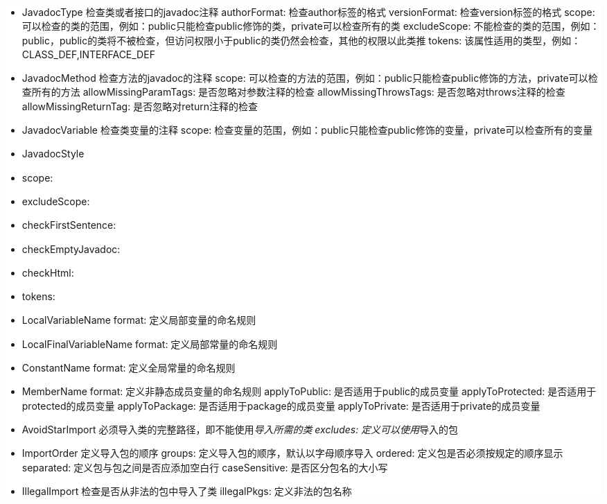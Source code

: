 - JavadocType
检查类或者接口的javadoc注释
authorFormat: 检查author标签的格式
versionFormat: 检查version标签的格式
scope: 可以检查的类的范围，例如：public只能检查public修饰的类，private可以检查所有的类
excludeScope: 不能检查的类的范围，例如：public，public的类将不被检查，但访问权限小于public的类仍然会检查，其他的权限以此类推
tokens: 该属性适用的类型，例如：CLASS_DEF,INTERFACE_DEF

- JavadocMethod
检查方法的javadoc的注释
scope: 可以检查的方法的范围，例如：public只能检查public修饰的方法，private可以检查所有的方法
allowMissingParamTags: 是否忽略对参数注释的检查
allowMissingThrowsTags: 是否忽略对throws注释的检查
allowMissingReturnTag: 是否忽略对return注释的检查

- JavadocVariable
检查类变量的注释
scope: 检查变量的范围，例如：public只能检查public修饰的变量，private可以检查所有的变量

- JavadocStyle
- scope: 
- excludeScope: 
- checkFirstSentence: 
- checkEmptyJavadoc: 
- checkHtml: 
- tokens:

- LocalVariableName
format: 定义局部变量的命名规则

- LocalFinalVariableName
format: 定义局部常量的命名规则
- ConstantName
format: 定义全局常量的命名规则

- MemberName
format: 定义非静态成员变量的命名规则
applyToPublic: 是否适用于public的成员变量
applyToProtected: 是否适用于protected的成员变量
applyToPackage: 是否适用于package的成员变量
applyToPrivate: 是否适用于private的成员变量

- AvoidStarImport
必须导入类的完整路径，即不能使用*导入所需的类
excludes: 定义可以使用*导入的包

- ImportOrder
定义导入包的顺序
groups: 定义导入包的顺序，默认以字母顺序导入
ordered: 定义包是否必须按规定的顺序显示
separated: 定义包与包之间是否应添加空白行
caseSensitive: 是否区分包名的大小写

- IllegalImport
检查是否从非法的包中导入了类
illegalPkgs: 定义非法的包名称
